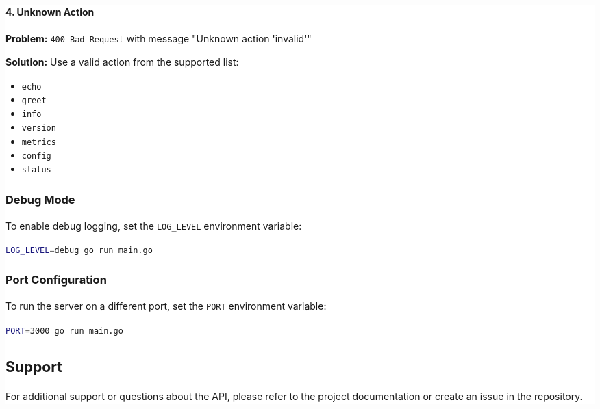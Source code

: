 #### 4. Unknown Action

**Problem:** `400 Bad Request` with message "Unknown action 'invalid'"

**Solution:** Use a valid action from the supported list:

- `echo`
- `greet`
- `info`
- `version`
- `metrics`
- `config`
- `status`

### Debug Mode

To enable debug logging, set the `LOG_LEVEL` environment variable:

```bash
LOG_LEVEL=debug go run main.go
```

### Port Configuration

To run the server on a different port, set the `PORT` environment variable:

```bash
PORT=3000 go run main.go
```

## Support

For additional support or questions about the API, please refer to the project documentation or create an issue in the repository.

